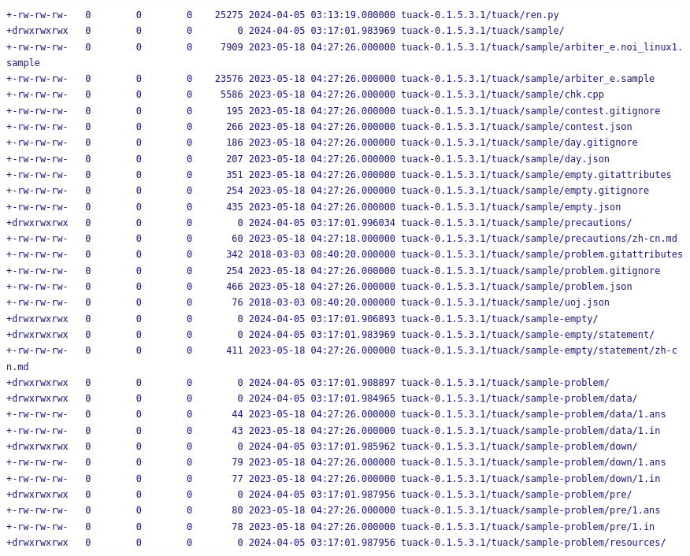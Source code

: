 ```diff
+-rw-rw-rw-   0        0        0    25275 2024-04-05 03:13:19.000000 tuack-0.1.5.3.1/tuack/ren.py
+drwxrwxrwx   0        0        0        0 2024-04-05 03:17:01.983969 tuack-0.1.5.3.1/tuack/sample/
+-rw-rw-rw-   0        0        0     7909 2023-05-18 04:27:26.000000 tuack-0.1.5.3.1/tuack/sample/arbiter_e.noi_linux1.sample
+-rw-rw-rw-   0        0        0    23576 2023-05-18 04:27:26.000000 tuack-0.1.5.3.1/tuack/sample/arbiter_e.sample
+-rw-rw-rw-   0        0        0     5586 2023-05-18 04:27:26.000000 tuack-0.1.5.3.1/tuack/sample/chk.cpp
+-rw-rw-rw-   0        0        0      195 2023-05-18 04:27:26.000000 tuack-0.1.5.3.1/tuack/sample/contest.gitignore
+-rw-rw-rw-   0        0        0      266 2023-05-18 04:27:26.000000 tuack-0.1.5.3.1/tuack/sample/contest.json
+-rw-rw-rw-   0        0        0      186 2023-05-18 04:27:26.000000 tuack-0.1.5.3.1/tuack/sample/day.gitignore
+-rw-rw-rw-   0        0        0      207 2023-05-18 04:27:26.000000 tuack-0.1.5.3.1/tuack/sample/day.json
+-rw-rw-rw-   0        0        0      351 2023-05-18 04:27:26.000000 tuack-0.1.5.3.1/tuack/sample/empty.gitattributes
+-rw-rw-rw-   0        0        0      254 2023-05-18 04:27:26.000000 tuack-0.1.5.3.1/tuack/sample/empty.gitignore
+-rw-rw-rw-   0        0        0      435 2023-05-18 04:27:26.000000 tuack-0.1.5.3.1/tuack/sample/empty.json
+drwxrwxrwx   0        0        0        0 2024-04-05 03:17:01.996034 tuack-0.1.5.3.1/tuack/sample/precautions/
+-rw-rw-rw-   0        0        0       60 2023-05-18 04:27:18.000000 tuack-0.1.5.3.1/tuack/sample/precautions/zh-cn.md
+-rw-rw-rw-   0        0        0      342 2018-03-03 08:40:20.000000 tuack-0.1.5.3.1/tuack/sample/problem.gitattributes
+-rw-rw-rw-   0        0        0      254 2023-05-18 04:27:26.000000 tuack-0.1.5.3.1/tuack/sample/problem.gitignore
+-rw-rw-rw-   0        0        0      466 2023-05-18 04:27:26.000000 tuack-0.1.5.3.1/tuack/sample/problem.json
+-rw-rw-rw-   0        0        0       76 2018-03-03 08:40:20.000000 tuack-0.1.5.3.1/tuack/sample/uoj.json
+drwxrwxrwx   0        0        0        0 2024-04-05 03:17:01.906893 tuack-0.1.5.3.1/tuack/sample-empty/
+drwxrwxrwx   0        0        0        0 2024-04-05 03:17:01.983969 tuack-0.1.5.3.1/tuack/sample-empty/statement/
+-rw-rw-rw-   0        0        0      411 2023-05-18 04:27:26.000000 tuack-0.1.5.3.1/tuack/sample-empty/statement/zh-cn.md
+drwxrwxrwx   0        0        0        0 2024-04-05 03:17:01.908897 tuack-0.1.5.3.1/tuack/sample-problem/
+drwxrwxrwx   0        0        0        0 2024-04-05 03:17:01.984965 tuack-0.1.5.3.1/tuack/sample-problem/data/
+-rw-rw-rw-   0        0        0       44 2023-05-18 04:27:26.000000 tuack-0.1.5.3.1/tuack/sample-problem/data/1.ans
+-rw-rw-rw-   0        0        0       43 2023-05-18 04:27:26.000000 tuack-0.1.5.3.1/tuack/sample-problem/data/1.in
+drwxrwxrwx   0        0        0        0 2024-04-05 03:17:01.985962 tuack-0.1.5.3.1/tuack/sample-problem/down/
+-rw-rw-rw-   0        0        0       79 2023-05-18 04:27:26.000000 tuack-0.1.5.3.1/tuack/sample-problem/down/1.ans
+-rw-rw-rw-   0        0        0       77 2023-05-18 04:27:26.000000 tuack-0.1.5.3.1/tuack/sample-problem/down/1.in
+drwxrwxrwx   0        0        0        0 2024-04-05 03:17:01.987956 tuack-0.1.5.3.1/tuack/sample-problem/pre/
+-rw-rw-rw-   0        0        0       80 2023-05-18 04:27:26.000000 tuack-0.1.5.3.1/tuack/sample-problem/pre/1.ans
+-rw-rw-rw-   0        0        0       78 2023-05-18 04:27:26.000000 tuack-0.1.5.3.1/tuack/sample-problem/pre/1.in
+drwxrwxrwx   0        0        0        0 2024-04-05 03:17:01.987956 tuack-0.1.5.3.1/tuack/sample-problem/resources/
```